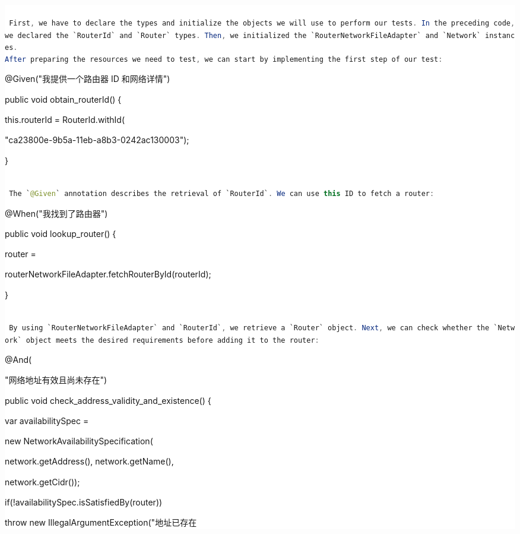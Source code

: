 ```java

 First, we have to declare the types and initialize the objects we will use to perform our tests. In the preceding code, we declared the `RouterId` and `Router` types. Then, we initialized the `RouterNetworkFileAdapter` and `Network` instances.
After preparing the resources we need to test, we can start by implementing the first step of our test:

```

@Given("我提供一个路由器 ID 和网络详情")

public void obtain_routerId() {

this.routerId = RouterId.withId(

"ca23800e-9b5a-11eb-a8b3-0242ac130003");

}

```java

 The `@Given` annotation describes the retrieval of `RouterId`. We can use this ID to fetch a router:

```

@When("我找到了路由器")

public void lookup_router() {

router =

routerNetworkFileAdapter.fetchRouterById(routerId);

}

```java

 By using `RouterNetworkFileAdapter` and `RouterId`, we retrieve a `Router` object. Next, we can check whether the `Network` object meets the desired requirements before adding it to the router:

```

@And(

"网络地址有效且尚未存在")

public void check_address_validity_and_existence() {

var availabilitySpec =

new NetworkAvailabilitySpecification(

network.getAddress(), network.getName(),

network.getCidr());

if(!availabilitySpec.isSatisfiedBy(router))

throw new IllegalArgumentException("地址已存在
